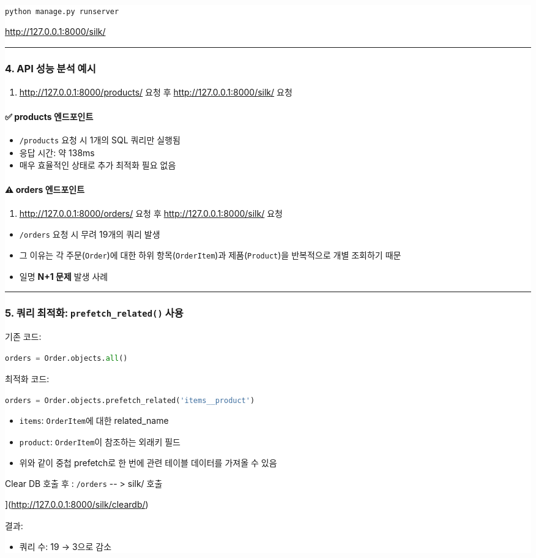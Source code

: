 ```bash
python manage.py runserver
```

http://127.0.0.1:8000/silk/

---

### 4. API 성능 분석 예시


  1) http://127.0.0.1:8000/products/ 요청 후   http://127.0.0.1:8000/silk/  요청

#### ✅ products 엔드포인트

- `/products` 요청 시 1개의 SQL 쿼리만 실행됨
- 응답 시간: 약 138ms
- 매우 효율적인 상태로 추가 최적화 필요 없음
    
#### ⚠️ orders 엔드포인트

1)   http://127.0.0.1:8000/orders/  요청 후   http://127.0.0.1:8000/silk/   요청


- `/orders` 요청 시 무려 19개의 쿼리 발생
    
- 그 이유는 각 주문(`Order`)에 대한 하위 항목(`OrderItem`)과 제품(`Product`)을 반복적으로 개별 조회하기 때문
    
- 일명 **N+1 문제** 발생 사례
    

---

### 5. 쿼리 최적화: `prefetch_related()` 사용

기존 코드:

```python
orders = Order.objects.all()
```

최적화 코드:

```python
orders = Order.objects.prefetch_related('items__product')
```

- `items`: `OrderItem`에 대한 related_name
    
- `product`: `OrderItem`이 참조하는 외래키 필드
    
- 위와 같이 중첩 prefetch로 한 번에 관련 테이블 데이터를 가져올 수 있음


Clear DB 호출 후  :   `/orders`   -- > silk/ 호출

](http://127.0.0.1:8000/silk/cleardb/)


결과:

- 쿼리 수: 19 → 3으로 감소
    